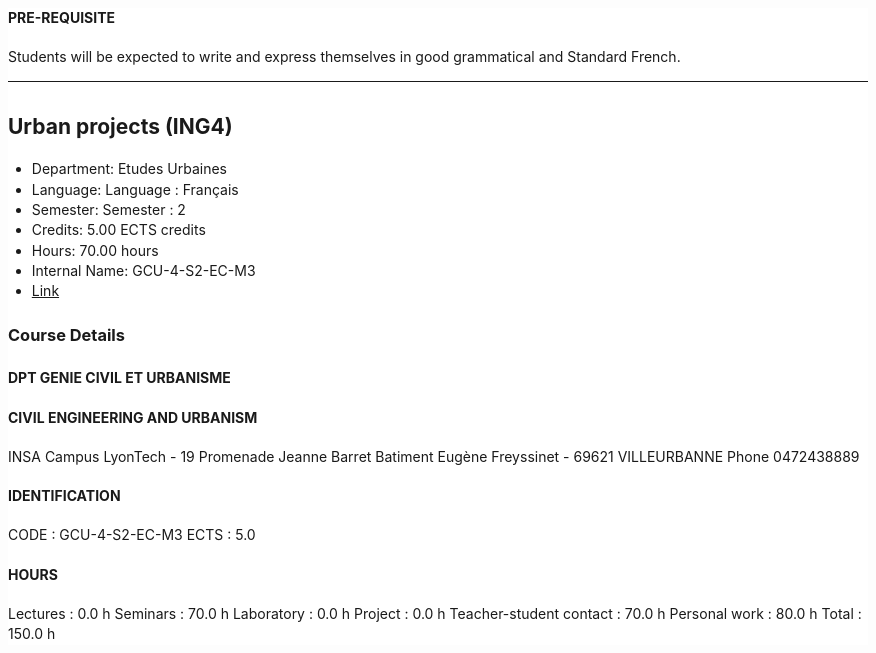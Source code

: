 #### PRE-REQUISITE

Students will be expected to write and express themselves in good grammatical and Standard
French.


---

## Urban projects (ING4)

- Department: Etudes Urbaines
- Language: Language : Français
- Semester: Semester : 2
- Credits: 5.00 ECTS credits
- Hours: 70.00 hours
- Internal Name: GCU-4-S2-EC-M3
- [Link](https://scolpeda.insa-lyon.fr/f/ects?id=53113&_lang=en)

### Course Details

#### DPT GENIE CIVIL ET URBANISME


#### CIVIL ENGINEERING AND URBANISM

INSA Campus LyonTech - 19 Promenade Jeanne Barret
Batiment Eugène Freyssinet - 69621 VILLEURBANNE
Phone 0472438889

#### IDENTIFICATION

CODE :
GCU-4-S2-EC-M3
ECTS :
5.0

#### HOURS

Lectures :
0.0 h
Seminars :
70.0 h
Laboratory :
0.0 h
Project :
0.0 h
Teacher-student
contact :
70.0 h
Personal work :
80.0 h
Total :
150.0 h
